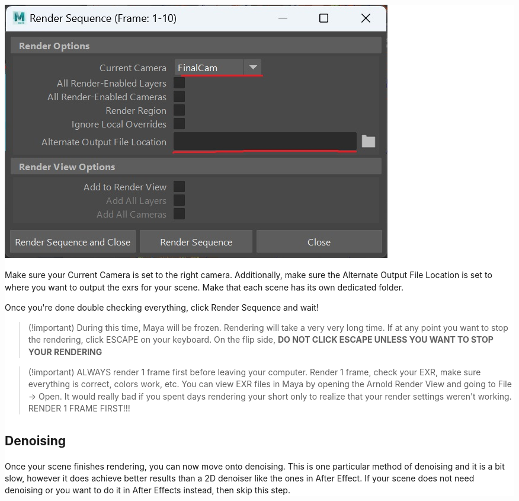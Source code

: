 ![](render_sequence_location.jpg)

Make sure your Current Camera is set to the right camera. Additionally, make sure the Alternate Output File Location is set to where you want to output the exrs for your scene. Make that each scene has its own dedicated folder.

Once you're done double checking everything, click Render Sequence and wait!

> (!important)
> During this time, Maya will be frozen. Rendering will take a very very long time. If at any point you want to stop the rendering, click ESCAPE on your keyboard. On the flip side, **DO NOT CLICK ESCAPE UNLESS YOU WANT TO STOP YOUR RENDERING**

> (!important)
> ALWAYS render 1 frame first before leaving your computer. Render 1 frame, check your EXR, make sure everything is correct, colors work, etc. You can view EXR files in Maya by opening the Arnold Render View and going to File -> Open. It would really bad if you spent days rendering your short only to realize that your render settings weren't working. RENDER 1 FRAME FIRST!!!

## Denoising

Once your scene finishes rendering, you can now move onto denoising. This is one particular method of denoising and it is a bit slow, however it does achieve better results than a 2D denoiser like the ones in After Effect. If your scene does not need denoising or you want to do it in After Effects instead, then skip this step.

